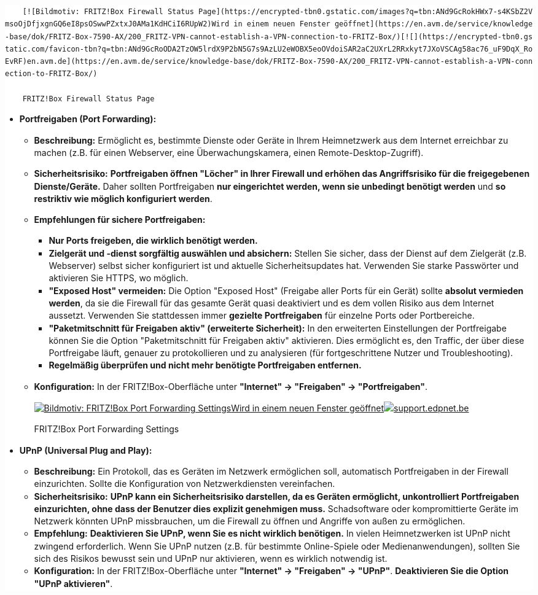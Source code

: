         [![Bildmotiv: FRITZ!Box Firewall Status Page](https://encrypted-tbn0.gstatic.com/images?q=tbn:ANd9GcRokHWx7-s4KSbZ2VmsoOjDfjxgnGQ6eI8psOSwwPZxtxJ0AMa1KdHCiI6RUpW2)Wird in einem neuen Fenster geöffnet](https://en.avm.de/service/knowledge-base/dok/FRITZ-Box-7590-AX/200_FRITZ-VPN-cannot-establish-a-VPN-connection-to-FRITZ-Box/)[![](https://encrypted-tbn0.gstatic.com/favicon-tbn?q=tbn:ANd9GcRoODA2TzOW5lrdX9P2bN5G7s9AzLU2eWOBX5eoOVdoiSAR2aC2UXrL2RRxkyt7JXoVSCAg58ac76_uF9DqX_RoEvRF)en.avm.de](https://en.avm.de/service/knowledge-base/dok/FRITZ-Box-7590-AX/200_FRITZ-VPN-cannot-establish-a-VPN-connection-to-FRITZ-Box/)
        
        FRITZ!Box Firewall Status Page
        
- **Portfreigaben (Port Forwarding):**
    
    - **Beschreibung:** Ermöglicht es, bestimmte Dienste oder Geräte in Ihrem Heimnetzwerk aus dem Internet erreichbar zu machen (z.B. für einen Webserver, eine Überwachungskamera, einen Remote-Desktop-Zugriff).
    - **Sicherheitsrisiko:** **Portfreigaben öffnen "Löcher" in Ihrer Firewall und erhöhen das Angriffsrisiko für die freigegebenen Dienste/Geräte.** Daher sollten Portfreigaben **nur eingerichtet werden, wenn sie unbedingt benötigt werden** und **so restriktiv wie möglich konfiguriert werden**.
    - **Empfehlungen für sichere Portfreigaben:**
        - **Nur Ports freigeben, die wirklich benötigt werden.**
        - **Zielgerät und -dienst sorgfältig auswählen und absichern:** Stellen Sie sicher, dass der Dienst auf dem Zielgerät (z.B. Webserver) selbst sicher konfiguriert ist und aktuelle Sicherheitsupdates hat. Verwenden Sie starke Passwörter und aktivieren Sie HTTPS, wo möglich.
        - **"Exposed Host" vermeiden:** Die Option "Exposed Host" (Freigabe aller Ports für ein Gerät) sollte **absolut vermieden werden**, da sie die Firewall für das gesamte Gerät quasi deaktiviert und es dem vollen Risiko aus dem Internet aussetzt. Verwenden Sie stattdessen immer **gezielte Portfreigaben** für einzelne Ports oder Portbereiche.
        - **"Paketmitschnitt für Freigaben aktiv" (erweiterte Sicherheit):** In den erweiterten Einstellungen der Portfreigabe können Sie die Option "Paketmitschnitt für Freigaben aktiv" aktivieren. Dies ermöglicht es, den Traffic, der über diese Portfreigabe läuft, genauer zu protokollieren und zu analysieren (für fortgeschrittene Nutzer und Troubleshooting).
        - **Regelmäßig überprüfen und nicht mehr benötigte Portfreigaben entfernen.**
    - **Konfiguration:** In der FRITZ!Box-Oberfläche unter **"Internet" -> "Freigaben" -> "Portfreigaben"**.
        
        [![Bildmotiv: FRITZ!Box Port Forwarding Settings](https://encrypted-tbn1.gstatic.com/images?q=tbn:ANd9GcSOqJyHr1FOmZTf3g7w4hSv2xIXSPy2I0uLUNaFKyh72oizlQFE86LOsMwMJbhk)Wird in einem neuen Fenster geöffnet](https://support.edpnet.be/hc/en-us/articles/17163439037202-How-do-I-set-up-a-port-forwarding-on-my-FRITZ-Box)[![](https://encrypted-tbn2.gstatic.com/favicon-tbn?q=tbn:ANd9GcQjfsmeUGGX8_8lSNPvDqQnHj-DfTEZzEq-ZVysFH4l7zVymXKcgwlYJ3dPo0DU-Dc4lnoKqudtMe_oulBcdlLZtlZmStCcovTPqtM)support.edpnet.be](https://support.edpnet.be/hc/en-us/articles/17163439037202-How-do-I-set-up-a-port-forwarding-on-my-FRITZ-Box)
        
        FRITZ!Box Port Forwarding Settings
        
- **UPnP (Universal Plug and Play):**
    
    - **Beschreibung:** Ein Protokoll, das es Geräten im Netzwerk ermöglichen soll, automatisch Portfreigaben in der Firewall einzurichten. Sollte die Konfiguration von Netzwerkdiensten vereinfachen.
    - **Sicherheitsrisiko:** **UPnP kann ein Sicherheitsrisiko darstellen, da es Geräten ermöglicht, unkontrolliert Portfreigaben einzurichten, ohne dass der Benutzer dies explizit genehmigen muss.** Schadsoftware oder kompromittierte Geräte im Netzwerk könnten UPnP missbrauchen, um die Firewall zu öffnen und Angriffe von außen zu ermöglichen.
    - **Empfehlung:** **Deaktivieren Sie UPnP, wenn Sie es nicht wirklich benötigen.** In vielen Heimnetzwerken ist UPnP nicht zwingend erforderlich. Wenn Sie UPnP nutzen (z.B. für bestimmte Online-Spiele oder Medienanwendungen), sollten Sie sich des Risikos bewusst sein und UPnP nur aktivieren, wenn es wirklich notwendig ist.
    - **Konfiguration:** In der FRITZ!Box-Oberfläche unter **"Internet" -> "Freigaben" -> "UPnP"**. **Deaktivieren Sie die Option "UPnP aktivieren"**.
        